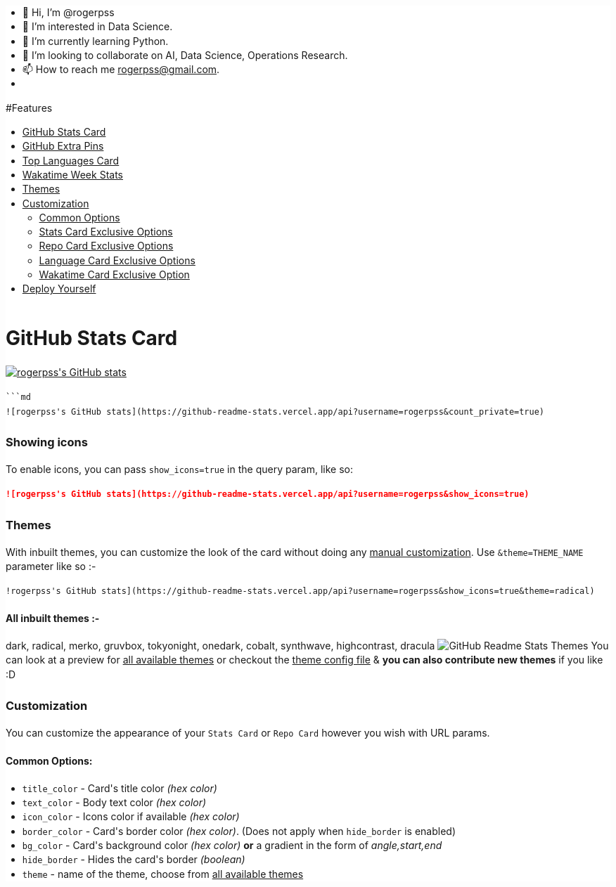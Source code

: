 - 👋 Hi, I’m @rogerpss
- 👀 I’m interested in Data Science.
- 🌱 I’m currently learning Python.
- 💞️ I’m looking to collaborate on AI, Data Science, Operations Research.
- 📫 How to reach me rogerpss@gmail.com.
- 
 #Features
- [GitHub Stats Card](#github-stats-card)
- [GitHub Extra Pins](#github-extra-pins)
- [Top Languages Card](#top-languages-card)
- [Wakatime Week Stats](#wakatime-week-stats)
- [Themes](#themes)
- [Customization](#customization)
  - [Common Options](#common-options)
  - [Stats Card Exclusive Options](#stats-card-exclusive-options)
  - [Repo Card Exclusive Options](#repo-card-exclusive-options)
  - [Language Card Exclusive Options](#language-card-exclusive-options)
  - [Wakatime Card Exclusive Option](#wakatime-card-exclusive-options)
- [Deploy Yourself](#deploy-on-your-own-vercel-instance)
# GitHub Stats Card

[![rogerpss's GitHub stats](https://github-readme-stats.vercel.app/api?username=rogerpss)](https://github.com/rogerpss/github-readme-stats)
```
```md
![rogerpss's GitHub stats](https://github-readme-stats.vercel.app/api?username=rogerpss&count_private=true)
```
### Showing icons
To enable icons, you can pass `show_icons=true` in the query param, like so:
```md
![rogerpss's GitHub stats](https://github-readme-stats.vercel.app/api?username=rogerpss&show_icons=true)
```
### Themes
With inbuilt themes, you can customize the look of the card without doing any [manual customization](#customization).
Use `&theme=THEME_NAME` parameter like so :-
```md
!rogerpss's GitHub stats](https://github-readme-stats.vercel.app/api?username=rogerpss&show_icons=true&theme=radical)
```
#### All inbuilt themes :-
dark, radical, merko, gruvbox, tokyonight, onedark, cobalt, synthwave, highcontrast, dracula
<img src="https://res.cloudinary.com/rogerpss/image/upload/v1595174536/grs-themes_l4ynja.png" alt="GitHub Readme Stats Themes" width="600px"/>
You can look at a preview for [all available themes](./themes/README.md) or checkout the [theme config file](./themes/index.js) & **you can also contribute new themes** if you like :D
### Customization
You can customize the appearance of your `Stats Card` or `Repo Card` however you wish with URL params.
#### Common Options:
- `title_color` - Card's title color _(hex color)_
- `text_color` - Body text color _(hex color)_
- `icon_color` - Icons color if available _(hex color)_
- `border_color` - Card's border color _(hex color)_. (Does not apply when `hide_border` is enabled)
- `bg_color` - Card's background color _(hex color)_ **or** a gradient in the form of _angle,start,end_
- `hide_border` - Hides the card's border _(boolean)_
- `theme` - name of the theme, choose from [all available themes](./themes/README.md)